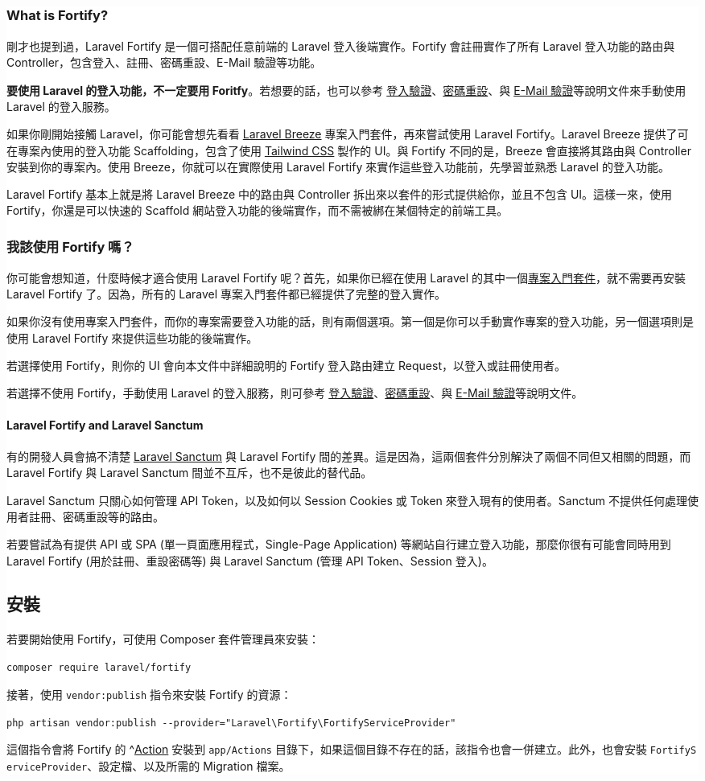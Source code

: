 <a name="what-is-fortify"></a>

### What is Fortify?

剛才也提到過，Laravel Fortify 是一個可搭配任意前端的 Laravel 登入後端實作。Fortify 會註冊實作了所有 Laravel 登入功能的路由與 Controller，包含登入、註冊、密碼重設、E-Mail 驗證等功能。

**要使用 Laravel 的登入功能，不一定要用 Foritfy**。若想要的話，也可以參考 [登入驗證](/docs/{{version}}/authentication)、[密碼重設](/docs/{{version}}/passwords)、與 [E-Mail 驗證](/docs/{{version}}/verification)等說明文件來手動使用 Laravel 的登入服務。

如果你剛開始接觸 Laravel，你可能會想先看看 [Laravel Breeze](/docs/{{version}}/starter-kits) 專案入門套件，再來嘗試使用 Laravel Fortify。Laravel Breeze 提供了可在專案內使用的登入功能 Scaffolding，包含了使用 [Tailwind CSS](https://tailwindcss.com) 製作的 UI。與 Fortify 不同的是，Breeze 會直接將其路由與 Controller 安裝到你的專案內。使用 Breeze，你就可以在實際使用 Laravel Fortify 來實作這些登入功能前，先學習並熟悉 Laravel 的登入功能。

Laravel Fortify 基本上就是將 Laravel Breeze 中的路由與 Controller 拆出來以套件的形式提供給你，並且不包含 UI。這樣一來，使用 Fortify，你還是可以快速的 Scaffold 網站登入功能的後端實作，而不需被綁在某個特定的前端工具。

<a name="when-should-i-use-fortify"></a>

### 我該使用 Fortify 嗎？

你可能會想知道，什麼時候才適合使用 Laravel Fortify 呢？首先，如果你已經在使用 Laravel 的其中一個[專案入門套件](/docs/{{version}}/starter-kits)，就不需要再安裝 Laravel Fortify 了。因為，所有的 Laravel 專案入門套件都已經提供了完整的登入實作。

如果你沒有使用專案入門套件，而你的專案需要登入功能的話，則有兩個選項。第一個是你可以手動實作專案的登入功能，另一個選項則是使用 Laravel Fortify 來提供這些功能的後端實作。

若選擇使用 Fortify，則你的 UI 會向本文件中詳細說明的 Fortify 登入路由建立 Request，以登入或註冊使用者。

若選擇不使用 Fortify，手動使用 Laravel 的登入服務，則可參考 [登入驗證](/docs/{{version}}/authentication)、[密碼重設](/docs/{{version}}/passwords)、與 [E-Mail 驗證](/docs/{{version}}/verification)等說明文件。

<a name="laravel-fortify-and-laravel-sanctum"></a>

#### Laravel Fortify and Laravel Sanctum

有的開發人員會搞不清楚 [Laravel Sanctum](/docs/{{version}}/sanctum) 與 Laravel Fortify 間的差異。這是因為，這兩個套件分別解決了兩個不同但又相關的問題，而 Laravel Fortify 與 Laravel Sanctum 間並不互斥，也不是彼此的替代品。

Laravel Sanctum 只關心如何管理 API Token，以及如何以 Session Cookies 或 Token 來登入現有的使用者。Sanctum 不提供任何處理使用者註冊、密碼重設等的路由。

若要嘗試為有提供 API 或 SPA (單一頁面應用程式，Single-Page Application) 等網站自行建立登入功能，那麼你很有可能會同時用到 Laravel Fortify (用於註冊、重設密碼等) 與 Laravel Sanctum (管理 API Token、Session 登入)。

<a name="installation"></a>

## 安裝

若要開始使用 Fortify，可使用 Composer 套件管理員來安裝：

```shell
composer require laravel/fortify
```
接著，使用 `vendor:publish` 指令來安裝 Fortify 的資源：

```shell
php artisan vendor:publish --provider="Laravel\Fortify\FortifyServiceProvider"
```
這個指令會將 Fortify 的 ^[Action](%E5%8B%95%E4%BD%9C) 安裝到 `app/Actions` 目錄下，如果這個目錄不存在的話，該指令也會一併建立。此外，也會安裝 `FortifyServiceProvider`、設定檔、以及所需的 Migration 檔案。

